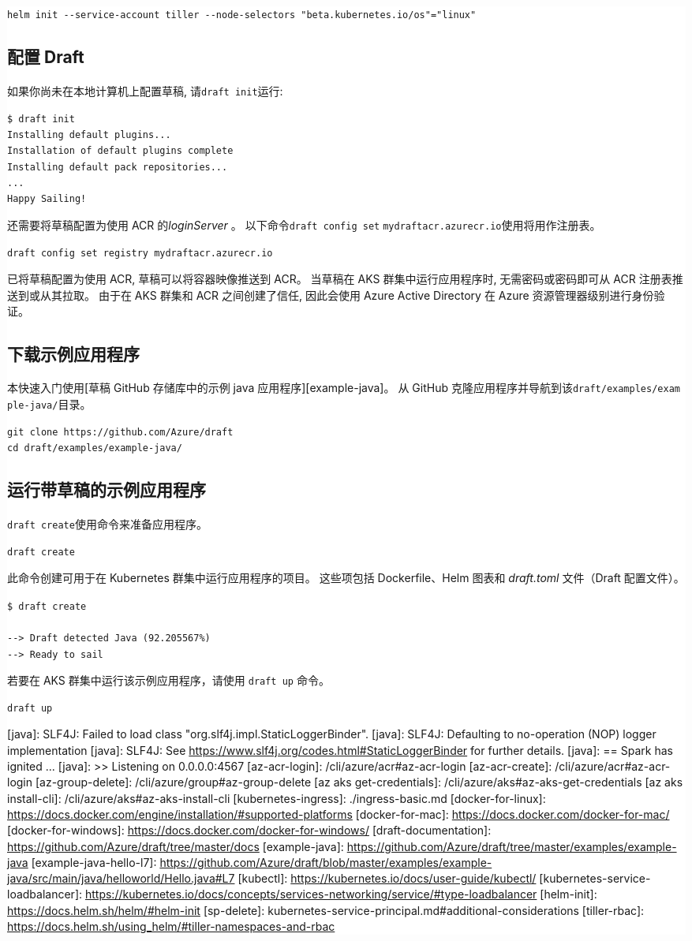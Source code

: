 ```console
helm init --service-account tiller --node-selectors "beta.kubernetes.io/os"="linux"
```

## <a name="configure-draft"></a>配置 Draft

如果你尚未在本地计算机上配置草稿, 请`draft init`运行:

```console
$ draft init
Installing default plugins...
Installation of default plugins complete
Installing default pack repositories...
...
Happy Sailing!
```

还需要将草稿配置为使用 ACR 的*loginServer* 。 以下命令`draft config set` `mydraftacr.azurecr.io`使用将用作注册表。

```console
draft config set registry mydraftacr.azurecr.io
```

已将草稿配置为使用 ACR, 草稿可以将容器映像推送到 ACR。 当草稿在 AKS 群集中运行应用程序时, 无需密码或密码即可从 ACR 注册表推送到或从其拉取。 由于在 AKS 群集和 ACR 之间创建了信任, 因此会使用 Azure Active Directory 在 Azure 资源管理器级别进行身份验证。

## <a name="download-the-sample-application"></a>下载示例应用程序

本快速入门使用[草稿 GitHub 存储库中的示例 java 应用程序][example-java]。 从 GitHub 克隆应用程序并导航到该`draft/examples/example-java/`目录。

```console
git clone https://github.com/Azure/draft
cd draft/examples/example-java/
```

## <a name="run-the-sample-application-with-draft"></a>运行带草稿的示例应用程序

`draft create`使用命令来准备应用程序。

```console
draft create
```

此命令创建可用于在 Kubernetes 群集中运行应用程序的项目。 这些项包括 Dockerfile、Helm 图表和 *draft.toml* 文件（Draft 配置文件）。

```console
$ draft create

--> Draft detected Java (92.205567%)
--> Ready to sail
```

若要在 AKS 群集中运行该示例应用程序，请使用 `draft up` 命令。

```console
draft up
```


[java]: SLF4J: Failed to load class "org.slf4j.impl.StaticLoggerBinder".
[java]: SLF4J: Defaulting to no-operation (NOP) logger implementation
[java]: SLF4J: See https://www.slf4j.org/codes.html#StaticLoggerBinder for further details.
[java]: == Spark has ignited ...
[java]: >> Listening on 0.0.0.0:4567
[az-acr-login]: /cli/azure/acr#az-acr-login
[az-acr-create]: /cli/azure/acr#az-acr-login
[az-group-delete]: /cli/azure/group#az-group-delete
[az aks get-credentials]: /cli/azure/aks#az-aks-get-credentials
[az aks install-cli]: /cli/azure/aks#az-aks-install-cli
[kubernetes-ingress]: ./ingress-basic.md
[docker-for-linux]: https://docs.docker.com/engine/installation/#supported-platforms
[docker-for-mac]: https://docs.docker.com/docker-for-mac/
[docker-for-windows]: https://docs.docker.com/docker-for-windows/
[draft-documentation]: https://github.com/Azure/draft/tree/master/docs
[example-java]: https://github.com/Azure/draft/tree/master/examples/example-java
[example-java-hello-l7]: https://github.com/Azure/draft/blob/master/examples/example-java/src/main/java/helloworld/Hello.java#L7
[kubectl]: https://kubernetes.io/docs/user-guide/kubectl/
[kubernetes-service-loadbalancer]: https://kubernetes.io/docs/concepts/services-networking/service/#type-loadbalancer
[helm-init]: https://docs.helm.sh/helm/#helm-init
[sp-delete]: kubernetes-service-principal.md#additional-considerations
[tiller-rbac]: https://docs.helm.sh/using_helm/#tiller-namespaces-and-rbac
